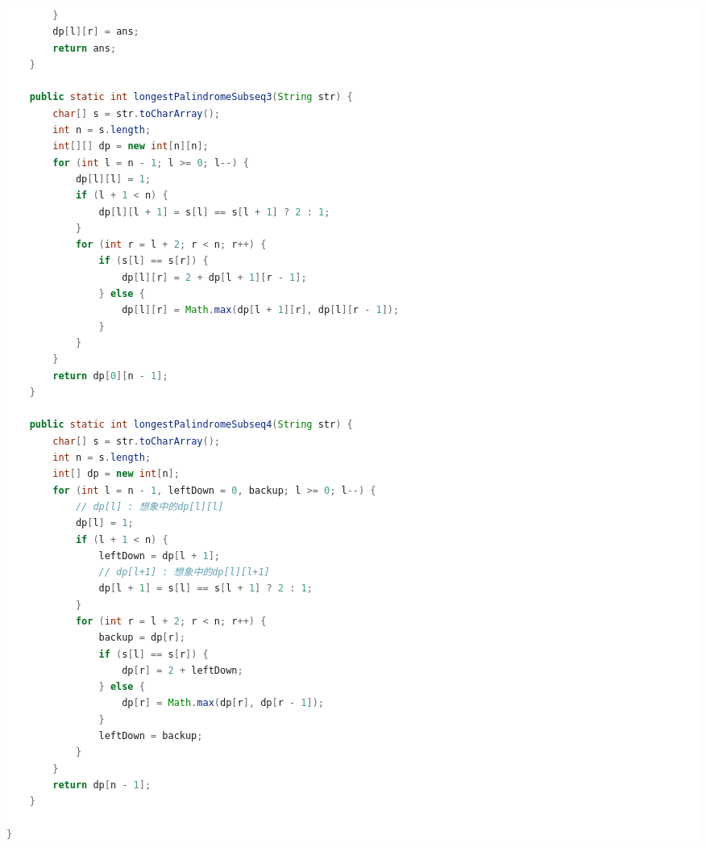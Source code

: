 ```java
		}
		dp[l][r] = ans;
		return ans;
	}

	public static int longestPalindromeSubseq3(String str) {
		char[] s = str.toCharArray();
		int n = s.length;
		int[][] dp = new int[n][n];
		for (int l = n - 1; l >= 0; l--) {
			dp[l][l] = 1;
			if (l + 1 < n) {
				dp[l][l + 1] = s[l] == s[l + 1] ? 2 : 1;
			}
			for (int r = l + 2; r < n; r++) {
				if (s[l] == s[r]) {
					dp[l][r] = 2 + dp[l + 1][r - 1];
				} else {
					dp[l][r] = Math.max(dp[l + 1][r], dp[l][r - 1]);
				}
			}
		}
		return dp[0][n - 1];
	}

	public static int longestPalindromeSubseq4(String str) {
		char[] s = str.toCharArray();
		int n = s.length;
		int[] dp = new int[n];
		for (int l = n - 1, leftDown = 0, backup; l >= 0; l--) {
			// dp[l] : 想象中的dp[l][l]
			dp[l] = 1;
			if (l + 1 < n) {
				leftDown = dp[l + 1];
				// dp[l+1] : 想象中的dp[l][l+1]
				dp[l + 1] = s[l] == s[l + 1] ? 2 : 1;
			}
			for (int r = l + 2; r < n; r++) {
				backup = dp[r];
				if (s[l] == s[r]) {
					dp[r] = 2 + leftDown;
				} else {
					dp[r] = Math.max(dp[r], dp[r - 1]);
				}
				leftDown = backup;
			}
		}
		return dp[n - 1];
	}

}
```
